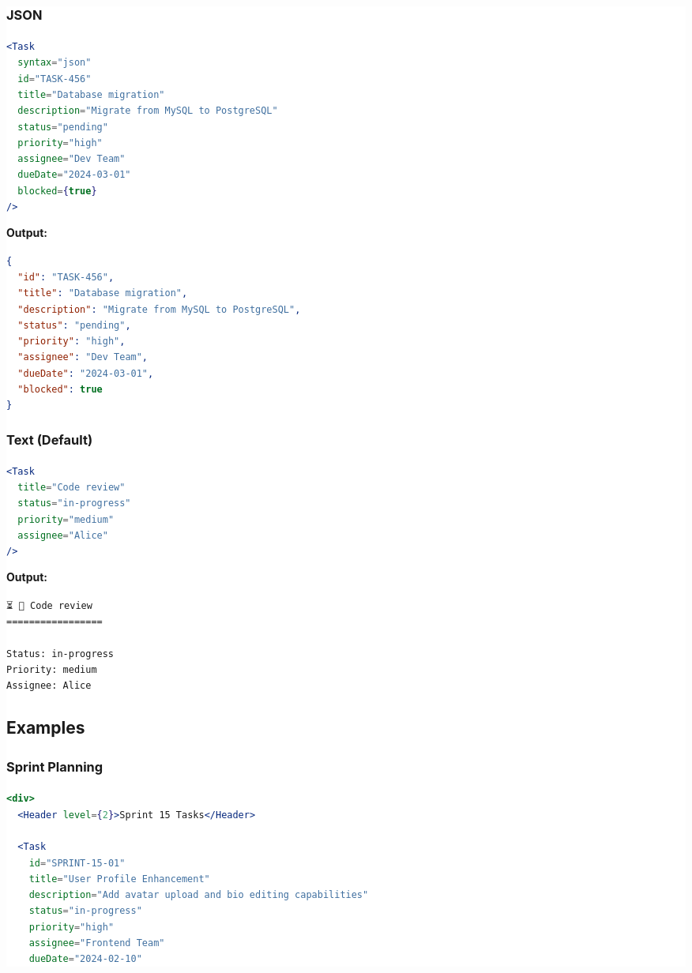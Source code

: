 ### JSON
```jsx
<Task 
  syntax="json"
  id="TASK-456"
  title="Database migration"
  description="Migrate from MySQL to PostgreSQL"
  status="pending"
  priority="high"
  assignee="Dev Team"
  dueDate="2024-03-01"
  blocked={true}
/>
```

**Output:**
```json
{
  "id": "TASK-456",
  "title": "Database migration",
  "description": "Migrate from MySQL to PostgreSQL",
  "status": "pending",
  "priority": "high",
  "assignee": "Dev Team",
  "dueDate": "2024-03-01",
  "blocked": true
}
```

### Text (Default)
```jsx
<Task 
  title="Code review"
  status="in-progress"
  priority="medium"
  assignee="Alice"
/>
```

**Output:**
```text
⏳ 🔸 Code review
=================

Status: in-progress
Priority: medium
Assignee: Alice
```

## Examples

### Sprint Planning
```jsx
<div>
  <Header level={2}>Sprint 15 Tasks</Header>
  
  <Task 
    id="SPRINT-15-01"
    title="User Profile Enhancement"
    description="Add avatar upload and bio editing capabilities"
    status="in-progress"
    priority="high"
    assignee="Frontend Team"
    dueDate="2024-02-10"
```